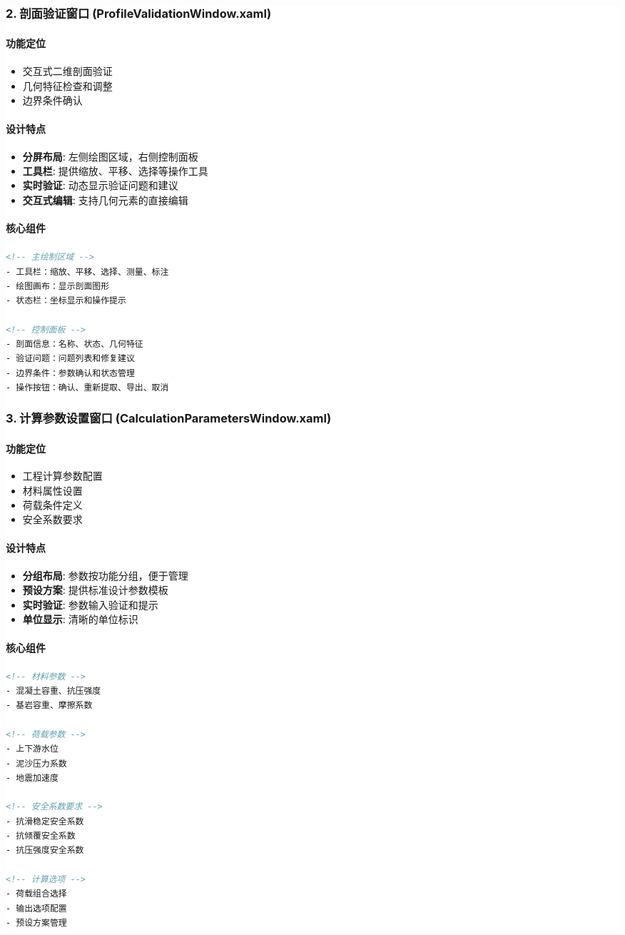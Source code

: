 ### 2. 剖面验证窗口 (ProfileValidationWindow.xaml)

#### 功能定位
- 交互式二维剖面验证
- 几何特征检查和调整
- 边界条件确认

#### 设计特点
- **分屏布局**: 左侧绘图区域，右侧控制面板
- **工具栏**: 提供缩放、平移、选择等操作工具
- **实时验证**: 动态显示验证问题和建议
- **交互式编辑**: 支持几何元素的直接编辑

#### 核心组件
```xml
<!-- 主绘制区域 -->
- 工具栏：缩放、平移、选择、测量、标注
- 绘图画布：显示剖面图形
- 状态栏：坐标显示和操作提示

<!-- 控制面板 -->
- 剖面信息：名称、状态、几何特征
- 验证问题：问题列表和修复建议
- 边界条件：参数确认和状态管理
- 操作按钮：确认、重新提取、导出、取消
```

### 3. 计算参数设置窗口 (CalculationParametersWindow.xaml)

#### 功能定位
- 工程计算参数配置
- 材料属性设置
- 荷载条件定义
- 安全系数要求

#### 设计特点
- **分组布局**: 参数按功能分组，便于管理
- **预设方案**: 提供标准设计参数模板
- **实时验证**: 参数输入验证和提示
- **单位显示**: 清晰的单位标识

#### 核心组件
```xml
<!-- 材料参数 -->
- 混凝土容重、抗压强度
- 基岩容重、摩擦系数

<!-- 荷载参数 -->
- 上下游水位
- 泥沙压力系数
- 地震加速度

<!-- 安全系数要求 -->
- 抗滑稳定安全系数
- 抗倾覆安全系数
- 抗压强度安全系数

<!-- 计算选项 -->
- 荷载组合选择
- 输出选项配置
- 预设方案管理
```
